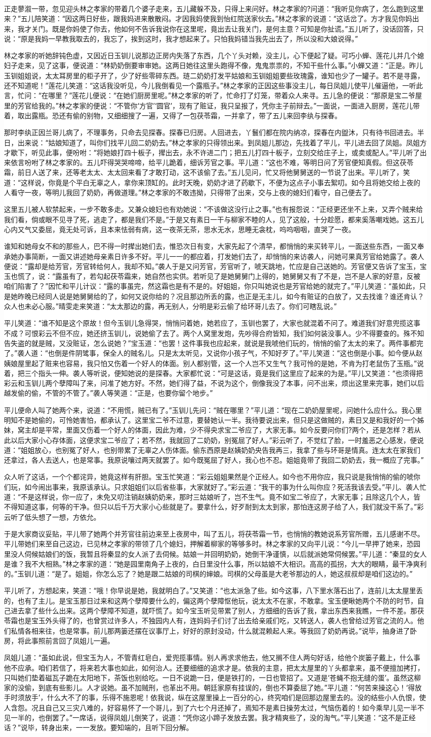 正走蓼溆一带，忽见迎头林之孝家的带着几个婆子走来，五儿藏躲不及，只得上来问好。林之孝家的?问道：“我听见你病了，怎么跑到这里来？”五儿陪笑道：“因这两日好些，跟我妈进来散散闷。才因我妈使我到怡红院送家伙去。”林之孝家的说道：“这话岔了。方才我见你妈出来，我才关门。既是你妈使了你去，他如何不告诉我说你在这里呢，竟出去让我关门，是何主意？可知是你扯谎。”五儿听了，没话回答，只说：“原是我妈一早教我取去的，我忘了，挨到这时，我才想起来了。只怕我妈错当我先出去了，所以没和大娘说得。”

林之孝家的听她辞钝色虚，又因近日玉钏儿说那边正房内失落了东西，几个丫头对赖，没主儿，心下便起了疑。可巧小蝉、莲花儿并几个媳妇子走来，见了这事，便说道：“林奶奶倒要审审她。这两日她往这里头跑得不像，鬼鬼祟祟的，不知干些什么事。”小蝉又道：“正是。昨儿玉钏姐姐说，太太耳房里的柜子开了，少了好些零碎东西。琏二奶奶打发平姑娘和玉钏姐姐要些玫瑰露，谁知也少了一罐子。若不是寻露，还不知道呢！”莲花儿笑道：“这话我没听见，今儿我倒看见一个露瓶子。”林之孝家的正因这些事没主儿，每日凤姐儿使平儿催逼他，一听此言，忙问：“在哪里？”莲花儿便说：“在她们厨房里呢。”林之孝家的听了，忙命打了灯笼，带着众人来寻。五儿急的便说：“那原是宝二爷屋里的芳官给我的。”林之孝家的便说：“不管你‘方官’‘圆官’，现有了赃证，我只呈报了，凭你主子前辩去。”一面说，一面进入厨房，莲花儿带着，取出露瓶。恐还有偷的别物，又细细搜了一遍，又得了一包茯苓霜，一并拿了，带了五儿来回李纨与探春。

那时李纨正因兰哥儿病了，不理事务，只命去见探春。探春已归房。人回进去，丫鬟们都在院内纳凉，探春在内盥沐，只有待书回进去。半日，出来说：“姑娘知道了，叫你们找平儿回二奶奶去。”林之孝家的只得领出来。到凤姐儿那边，先找着了平儿，平儿进去回了凤姐。凤姐方才歇下，听见此事，便吩咐：“将她娘打四十板子，撵出去，永不许进二门；把五儿打四十板子，立刻交给庄子上，或卖或配人。”平儿听了出来依言吩咐了林之孝家的。五儿吓得哭哭啼啼，给平儿跪着，细诉芳官之事。平儿道：“这也不难，等明日问了芳官便知真假。但这茯苓霜，前日人送了来，还等老太太、太太回来看了才敢打动，这不该偷了去。”五儿见问，忙又将他舅舅送的一节说了出来。平儿听了，笑道：“这样说，你竟是个平白无辜之人，拿你来顶缸的。此时天晚，奶奶才进了药歇下，不便为这点子小事去絮叨。如今且将她交给上夜的人看守一夜，等明儿我回了奶奶，再做道理。”林之孝家的不敢违拗，只得带了出来，交与上夜的媳妇们看守，自己便去了。

这里五儿被人软禁起来，一步不敢多走。又兼众媳妇也有劝她说：“不该做这没行止之事。”也有报怨说：“正经更还坐不上来，又弄个贼来给我们看，倘或眼不见寻了死，逃走了，都是我们不是。”于是又有素日一干与柳家不睦的人，见了这般，十分趁愿，都来奚落嘲戏她。这五儿心内又气又委屈，竟无处可诉，且本来怯弱有病，这一夜茶无茶，思水无水，思睡无衾枕，呜呜咽咽，直哭了一夜。

谁知和她母女不和的那些人，巴不得一时撵出她们去，惟恐次日有变，大家先起了个清早，都悄悄的来买转平儿，一面送些东西，一面又奉承她办事简断，一面又讲述她母亲素日许多不好。平儿一一的都应着，打发她们去了，却悄悄的来访袭人，问她可果真芳官给她露了。袭人便说：“露却是给芳官，芳官转给何人，我却不知。”袭人于是又问芳官，芳官听了，唬天跳地，忙应是自己送她的。芳官便又告诉了宝玉，宝玉也慌了，说：“露虽有了，若勾起茯苓霜来，她自然也实供。若听见了是她舅舅门上得的，她舅舅又有了不是，岂不是人家的好意，反被咱们陷害了？”因忙和平儿计议：“露的事虽完，然这霜也是有不是的。好姐姐，你只叫她说也是芳官给她的就完了。”平儿笑道：“虽如此，只是她昨晚已经同人说是她舅舅给的了，如何又说你给的？况且那边所丢的露，也正是无主儿，如今有赃证的白放了，又去找谁？谁还肯认？众人也未必心服。”晴雯走来笑道：“太太那边的露，再无别人，分明是彩云偷了给环哥儿去了。你们可瞎乱说。”

平儿笑道：“谁不知是这个原故！但今玉钏儿急得哭，悄悄问着她，她若应了，玉钏也罢了，大家也就混着不问了。难道我们好意兜揽这事不成？可恨彩云不但不应，她还挤玉钏儿，说她偷了去了。两个人窝里发炮，先吵得合府皆知，我们如何装没事人。少不得要查的。殊不知告失盗的就是贼，又没赃证，怎么说她？”宝玉道：“也罢！这件事我也应起来，就说是我唬他们玩的，悄悄的偷了太太的来了。两件事都完了。”袭人道：“也倒是件阴骘事，保全人的贼名儿。只是太太听见，又说你小孩子气，不知好歹了。”平儿笑道：“这也倒是小事。如今便从赵姨娘屋里起了赃来也容易，我只怕又伤着一个好人的体面。别人都别管，这一个人岂不又生气？我可怜的是她，不肯为打老鼠伤了玉瓶。”说着，把三个指头一伸。袭人等听说，便知她说的是探春。大家都忙说：“可是这话，竟是我们这里应了起来的为是。”平儿又笑道：“也须得把彩云和玉钏儿两个孽障叫了来，问准了她方好。不然，她们得了益，不说为这个，倒像我没了本事，问不出来，烦出这里来完事，她们以后越发偷的偷，不管的不管了。”袭人等笑道：“正是，也要你留个地步。”

平儿便命人叫了她两个来，说道：“不用慌，贼已有了。”玉钏儿先问：“贼在哪里？”平儿道：“现在二奶奶屋里呢，问她什么应什么。我心里明知不是她偷的，可怜她害怕，都承认了。这里宝二爷不过意，要替她认一半。我待要说出来，但只是这做贼的，素日又是和我好的一个姊妹，窝主却是平常，里面又伤着一个好人的体面，因此为难，少不得央求宝二爷应了，大家无事。如今反要问你们?两个，还是怎样？若从此以后大家小心存体面，这便求宝二爷应了；若不然，我就回了二奶奶，别冤屈了好人。”彩云听了，不觉红了脸，一时羞恶之心感发，便说道：“姐姐放心，也别冤了好人，也别带累了无辜之人伤体面。偷东西原是赵姨奶奶央告我再三，我拿了些与环哥是情真。连太太在家我们还拿过，各人去送人，也是常事。我原说嚷过两天就罢了。如今既冤屈了好人，我心也不忍。姐姐竟带了我回二奶奶去，我一概应了完事。”

众人听了这话，一个个都诧异，她竟这样有肝胆。宝玉忙笑道：“彩云姐姐果然是个正经人。如今也不用你应，我只说是我悄悄的偷的唬你们玩，如今闹出事来，我原该承认。只求姐姐们以后省些事，大家就好了。”彩云道：“我干的事为什么叫你应？死活我该去受。”平儿、袭人忙道：“不是这样说，你一应了，未免又叨注销赵姨奶奶来，那时三姑娘听了，岂不生气。竟不如宝二爷应了，大家无事；且除这几个人，皆不得知道这事，何等的干净。但只以后千万大家小心些就是了。要拿什么，好歹耐到太太到家，那怕连这房子给了人，我们就没干系了。”彩云听了低头想了一想，方依允。

于是大家商议妥贴，平儿带了她两个并芳官往前边来至上夜房中，叫了五儿，将茯苓霜一节，也悄悄的教她说系芳官所赠，五儿感谢不尽。平儿带她们来至自己这边，已见林之孝家的带领了几个媳妇，押解着柳家的等够多时。林之孝家的又向平儿说：“今儿一早押了她来，恐园里没人伺候姑娘们的饭，我暂且将秦显的女人派了去伺候。姑娘一并回明奶奶，她倒干净谨慎，以后就派她常伺候罢。”平儿道：“秦显的女人是谁？我不大相熟。”林之孝家的道：“她是园里南角子上夜的，白日里没什么事，所以姑娘不大相识。高高的孤拐，大大的眼睛，最干净爽利的。”玉钏儿道：“是了。姐姐，你怎么忘了？她是跟二姑娘的司棋的婶娘。司棋的父母虽是大老爷那边的人，她这叔叔却是咱们这边的。”

平儿听了，方想起来，笑道：“哦！你早说是她，我就明白了。”又笑道：“也太派急了些。如今这事，八下里水落石出了，连前儿太太屋里丢的，也有了主儿。是宝玉那日过来和这两个孽障要什么的，偏这两个孽障怄他玩，说太太不在家，不敢拿。宝玉便瞅她两个不防的时节，自己进去拿了些什么出来。这两个孽障不知道，就吓慌了。如今宝玉听见带累了别人，方细细的告诉了我，拿出东西来我瞧，一件不差。那茯苓霜也是宝玉外头得了的，也曾赏过许多人，不独园内人有，连妈妈子们讨了出去给亲戚们吃，又转送人，袭人也曾给过芳官之流的人。他们私情各相来往，也是常事。前儿那两篓还摆在议事厅上，好好的原封没动，什么就混赖起人来。等我回了奶奶再说。”说毕，抽身进了卧房，将此事照前言回了凤姐儿一遍。

凤姐儿道：“虽如此说，但宝玉为人，不管青红皂白，爱兜揽事情。别人再求求他去，他又搁不住人两句好话，给他个炭篓子戴上，什么事他不应承。咱们若信了，将来若大事也如此，如何治人。还要细细的追求才是。依我的主意，把太太屋里的丫头都拿来，虽不便擅加拷打，只叫她们垫着磁瓦子跪在太阳地下，茶饭也别给吃。一日不说跪一日，便是铁打的，一日也管招了。又道是‘苍蝇不抱无缝的蛋’。虽然这柳家的没偷，到底有些影儿。人才说她。虽不加贼刑，也革出不用。朝廷家原有挂误的，倒也不算委屈了她。”平儿道：“何苦来操这心！‘得放手时须放手’，什么大不了的事，乐得不施恩呢！依我说，纵在这屋里操上一百分的心，终究咱们是回那边屋里去的。没的结些小人仇恨，使人含怨。况且自己又三灾八难的，好容易怀了一个哥儿，到了六七个月还掉了，焉知不是素日操劳太过，气恼伤着的！如今乘早儿见一半不见一半的，也倒罢了。”一席话，说得凤姐儿倒笑了，说道：“凭你这小蹄子发放去罢。我才精爽些了，没的淘气。”平儿笑道：“这不是正经话？”说毕，转身出来，一一发放。要知端的，且听下回分解。

